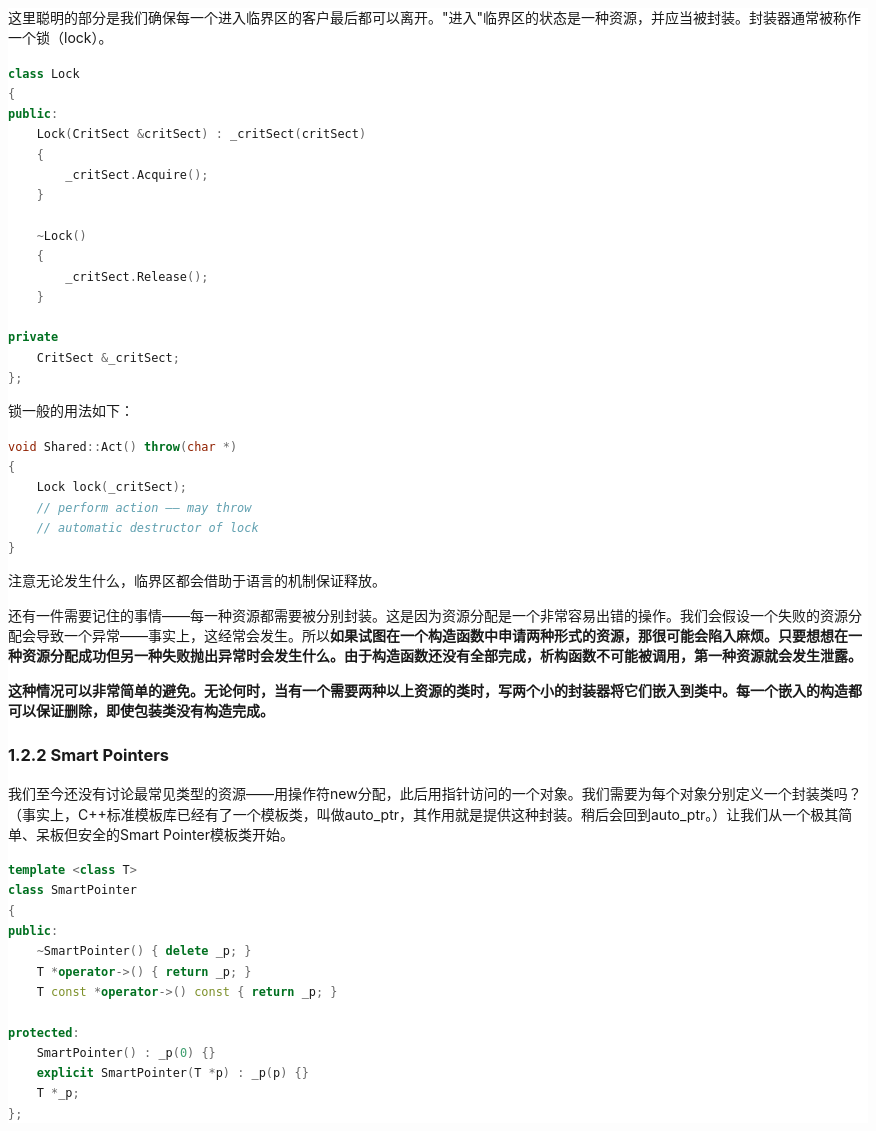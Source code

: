 这里聪明的部分是我们确保每一个进入临界区的客户最后都可以离开。"进入"临界区的状态是一种资源，并应当被封装。封装器通常被称作一个锁（lock）。

```c++
class Lock
{
public:
    Lock(CritSect &critSect) : _critSect(critSect)
    {
        _critSect.Acquire();
    }

    ~Lock()
    {
        _critSect.Release();
    }

private
    CritSect &_critSect;
};
```

锁一般的用法如下：

```c++
void Shared::Act() throw(char *)
{
    Lock lock(_critSect);
    // perform action —— may throw
    // automatic destructor of lock
}
```

注意无论发生什么，临界区都会借助于语言的机制保证释放。

还有一件需要记住的事情——每一种资源都需要被分别封装。这是因为资源分配是一个非常容易出错的操作。我们会假设一个失败的资源分配会导致一个异常——事实上，这经常会发生。所以**如果试图在一个构造函数中申请两种形式的资源，那很可能会陷入麻烦。只要想想在一种资源分配成功但另一种失败抛出异常时会发生什么。由于构造函数还没有全部完成，析构函数不可能被调用，第一种资源就会发生泄露。**

**这种情况可以非常简单的避免。无论何时，当有一个需要两种以上资源的类时，写两个小的封装器将它们嵌入到类中。每一个嵌入的构造都可以保证删除，即使包装类没有构造完成。**



### 1.2.2 Smart Pointers

我们至今还没有讨论最常见类型的资源——用操作符new分配，此后用指针访问的一个对象。我们需要为每个对象分别定义一个封装类吗？（事实上，C++标准模板库已经有了一个模板类，叫做auto_ptr，其作用就是提供这种封装。稍后会回到auto_ptr。）让我们从一个极其简单、呆板但安全的Smart Pointer模板类开始。
```c++
template <class T>
class SmartPointer
{
public:
    ~SmartPointer() { delete _p; }
    T *operator->() { return _p; }
    T const *operator->() const { return _p; }

protected:
    SmartPointer() : _p(0) {}
    explicit SmartPointer(T *p) : _p(p) {}
    T *_p;
};
```
